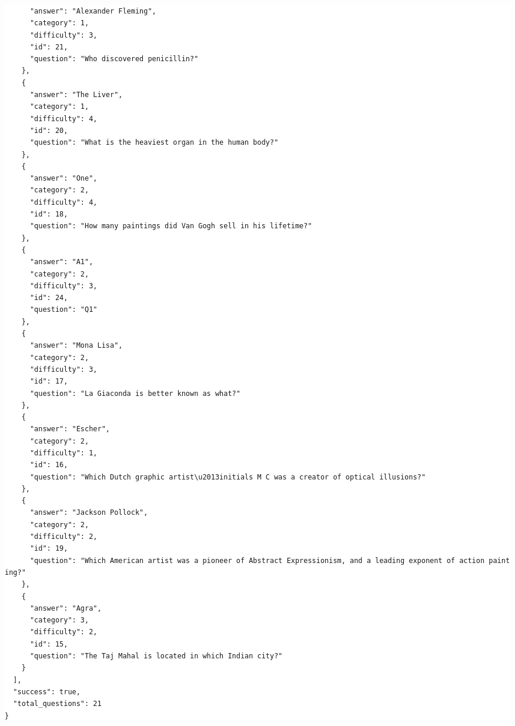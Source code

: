 ```
      "answer": "Alexander Fleming", 
      "category": 1, 
      "difficulty": 3, 
      "id": 21, 
      "question": "Who discovered penicillin?"
    }, 
    {
      "answer": "The Liver", 
      "category": 1, 
      "difficulty": 4, 
      "id": 20, 
      "question": "What is the heaviest organ in the human body?"
    }, 
    {
      "answer": "One", 
      "category": 2, 
      "difficulty": 4, 
      "id": 18, 
      "question": "How many paintings did Van Gogh sell in his lifetime?"
    }, 
    {
      "answer": "A1", 
      "category": 2, 
      "difficulty": 3, 
      "id": 24, 
      "question": "Q1"
    }, 
    {
      "answer": "Mona Lisa", 
      "category": 2, 
      "difficulty": 3, 
      "id": 17, 
      "question": "La Giaconda is better known as what?"
    }, 
    {
      "answer": "Escher", 
      "category": 2, 
      "difficulty": 1, 
      "id": 16, 
      "question": "Which Dutch graphic artist\u2013initials M C was a creator of optical illusions?"
    }, 
    {
      "answer": "Jackson Pollock", 
      "category": 2, 
      "difficulty": 2, 
      "id": 19, 
      "question": "Which American artist was a pioneer of Abstract Expressionism, and a leading exponent of action painting?"
    }, 
    {
      "answer": "Agra", 
      "category": 3, 
      "difficulty": 2, 
      "id": 15, 
      "question": "The Taj Mahal is located in which Indian city?"
    }
  ], 
  "success": true, 
  "total_questions": 21
}
```

